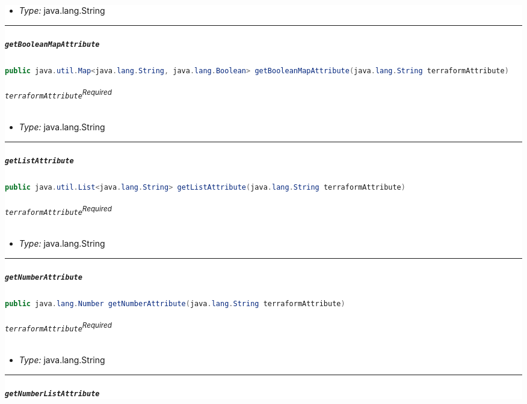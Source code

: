 - *Type:* java.lang.String

---

##### `getBooleanMapAttribute` <a name="getBooleanMapAttribute" id="rhizo-co-terraform-provider-oci.coreComputeCapacityReport.CoreComputeCapacityReport.getBooleanMapAttribute"></a>

```java
public java.util.Map<java.lang.String, java.lang.Boolean> getBooleanMapAttribute(java.lang.String terraformAttribute)
```

###### `terraformAttribute`<sup>Required</sup> <a name="terraformAttribute" id="rhizo-co-terraform-provider-oci.coreComputeCapacityReport.CoreComputeCapacityReport.getBooleanMapAttribute.parameter.terraformAttribute"></a>

- *Type:* java.lang.String

---

##### `getListAttribute` <a name="getListAttribute" id="rhizo-co-terraform-provider-oci.coreComputeCapacityReport.CoreComputeCapacityReport.getListAttribute"></a>

```java
public java.util.List<java.lang.String> getListAttribute(java.lang.String terraformAttribute)
```

###### `terraformAttribute`<sup>Required</sup> <a name="terraformAttribute" id="rhizo-co-terraform-provider-oci.coreComputeCapacityReport.CoreComputeCapacityReport.getListAttribute.parameter.terraformAttribute"></a>

- *Type:* java.lang.String

---

##### `getNumberAttribute` <a name="getNumberAttribute" id="rhizo-co-terraform-provider-oci.coreComputeCapacityReport.CoreComputeCapacityReport.getNumberAttribute"></a>

```java
public java.lang.Number getNumberAttribute(java.lang.String terraformAttribute)
```

###### `terraformAttribute`<sup>Required</sup> <a name="terraformAttribute" id="rhizo-co-terraform-provider-oci.coreComputeCapacityReport.CoreComputeCapacityReport.getNumberAttribute.parameter.terraformAttribute"></a>

- *Type:* java.lang.String

---

##### `getNumberListAttribute` <a name="getNumberListAttribute" id="rhizo-co-terraform-provider-oci.coreComputeCapacityReport.CoreComputeCapacityReport.getNumberListAttribute"></a>
